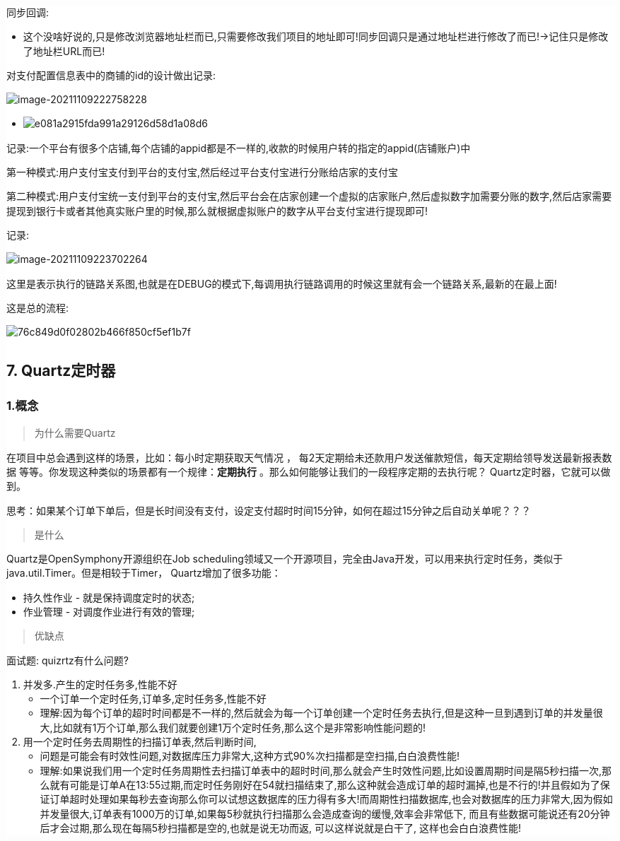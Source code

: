 同步回调:

- 这个没啥好说的,只是修改浏览器地址栏而已,只需要修改我们项目的地址即可!同步回调只是通过地址栏进行修改了而已!->记住只是修改了地址栏URL而已!

对支付配置信息表中的商铺的id的设计做出记录:

![image-20211109222758228](https://springcloud-hrm-miao.oss-cn-beijing.aliyuncs.com/markdown/imgs/image-20211109222758228.png)

- ![e081a2915fda991a29126d58d1a08d6](https://springcloud-hrm-miao.oss-cn-beijing.aliyuncs.com/markdown/imgs/e081a2915fda991a29126d58d1a08d6.png)

记录:一个平台有很多个店铺,每个店铺的appid都是不一样的,收款的时候用户转的指定的appid(店铺账户)中

第一种模式:用户支付宝支付到平台的支付宝,然后经过平台支付宝进行分账给店家的支付宝

第二种模式:用户支付宝统一支付到平台的支付宝,然后平台会在店家创建一个虚拟的店家账户,然后虚拟数字加需要分账的数字,然后店家需要提现到银行卡或者其他真实账户里的时候,那么就根据虚拟账户的数字从平台支付宝进行提现即可!

记录:

![image-20211109223702264](https://springcloud-hrm-miao.oss-cn-beijing.aliyuncs.com/markdown/imgs/image-20211109223702264.png)

这里是表示执行的链路关系图,也就是在DEBUG的模式下,每调用执行链路调用的时候这里就有会一个链路关系,最新的在最上面!

这是总的流程:

![76c849d0f02802b466f850cf5ef1b7f](https://springcloud-hrm-miao.oss-cn-beijing.aliyuncs.com/markdown/imgs/76c849d0f02802b466f850cf5ef1b7f.png)



## 7. Quartz定时器

### 1.概念

> 为什么需要Quartz

在项目中总会遇到这样的场景，比如：每小时定期获取天气情况 ， 每2天定期给未还款用户发送催款短信，每天定期给领导发送最新报表数据 等等。你发现这种类似的场景都有一个规律：**定期执行** 。那么如何能够让我们的一段程序定期的去执行呢？ Quartz定时器，它就可以做到。

思考：如果某个订单下单后，但是长时间没有支付，设定支付超时时间15分钟，如何在超过15分钟之后自动关单呢？？？

> 是什么

Quartz是OpenSymphony开源组织在Job scheduling领域又一个开源项目，完全由Java开发，可以用来执行定时任务，类似于java.util.Timer。但是相较于Timer， Quartz增加了很多功能：

- 持久性作业 - 就是保持调度定时的状态;
- 作业管理 - 对调度作业进行有效的管理;

> 优缺点

面试题: quizrtz有什么问题?

1. 并发多.产生的定时任务多,性能不好
   - 一个订单一个定时任务,订单多,定时任务多,性能不好
   - 理解:因为每个订单的超时时间都是不一样的,然后就会为每一个订单创建一个定时任务去执行,但是这种一旦到遇到订单的并发量很大,比如就有1万个订单,那么我们就要创建1万个定时任务,那么这个是非常影响性能问题的!
2. 用一个定时任务去周期性的扫描订单表,然后判断时间,
   - 问题是可能会有时效性问题,对数据库压力非常大,这种方式90%次扫描都是空扫描,白白浪费性能!
   - 理解:如果说我们用一个定时任务周期性去扫描订单表中的超时时间,那么就会产生时效性问题,比如设置周期时间是隔5秒扫描一次,那么就有可能是订单A在13:55过期,而定时任务刚好在54就扫描结束了,那么这种就会造成订单的超时漏掉,也是不行的!并且假如为了保证订单超时处理如果每秒去查询那么你可以试想这数据库的压力得有多大!而周期性扫描数据库,也会对数据库的压力非常大,因为假如并发量很大,订单表有1000万的订单,如果每5秒就执行扫描那么会造成查询的缓慢,效率会非常低下, 而且有些数据可能说还有20分钟后才会过期,那么现在每隔5秒扫描都是空的,也就是说无功而返, 可以这样说就是白干了, 这样也会白白浪费性能! 
